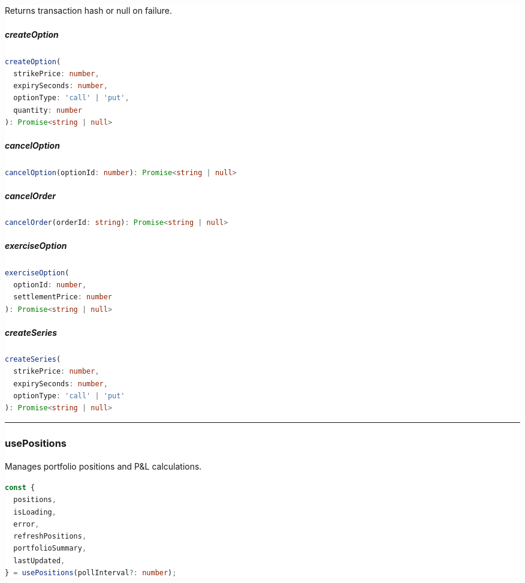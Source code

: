 Returns transaction hash or null on failure.

##### createOption

```typescript
createOption(
  strikePrice: number,
  expirySeconds: number,
  optionType: 'call' | 'put',
  quantity: number
): Promise<string | null>
```

##### cancelOption

```typescript
cancelOption(optionId: number): Promise<string | null>
```

##### cancelOrder

```typescript
cancelOrder(orderId: string): Promise<string | null>
```

##### exerciseOption

```typescript
exerciseOption(
  optionId: number,
  settlementPrice: number
): Promise<string | null>
```

##### createSeries

```typescript
createSeries(
  strikePrice: number,
  expirySeconds: number,
  optionType: 'call' | 'put'
): Promise<string | null>
```

---

### usePositions

Manages portfolio positions and P&L calculations.

```typescript
const {
  positions,
  isLoading,
  error,
  refreshPositions,
  portfolioSummary,
  lastUpdated,
} = usePositions(pollInterval?: number);
```
